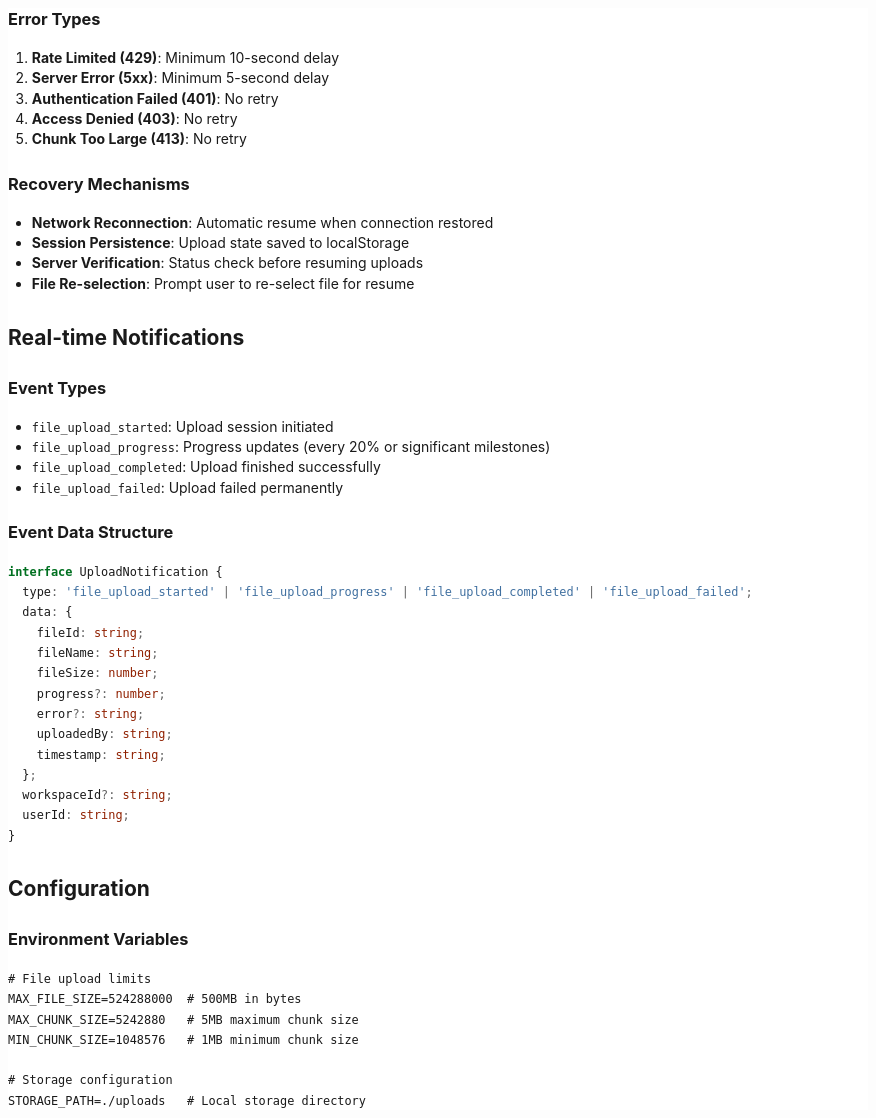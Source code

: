 ### Error Types

1. **Rate Limited (429)**: Minimum 10-second delay
2. **Server Error (5xx)**: Minimum 5-second delay  
3. **Authentication Failed (401)**: No retry
4. **Access Denied (403)**: No retry
5. **Chunk Too Large (413)**: No retry

### Recovery Mechanisms

- **Network Reconnection**: Automatic resume when connection restored
- **Session Persistence**: Upload state saved to localStorage
- **Server Verification**: Status check before resuming uploads
- **File Re-selection**: Prompt user to re-select file for resume

## Real-time Notifications

### Event Types

- `file_upload_started`: Upload session initiated
- `file_upload_progress`: Progress updates (every 20% or significant milestones)
- `file_upload_completed`: Upload finished successfully
- `file_upload_failed`: Upload failed permanently

### Event Data Structure

```typescript
interface UploadNotification {
  type: 'file_upload_started' | 'file_upload_progress' | 'file_upload_completed' | 'file_upload_failed';
  data: {
    fileId: string;
    fileName: string;
    fileSize: number;
    progress?: number;
    error?: string;
    uploadedBy: string;
    timestamp: string;
  };
  workspaceId?: string;
  userId: string;
}
```

## Configuration

### Environment Variables

```env
# File upload limits
MAX_FILE_SIZE=524288000  # 500MB in bytes
MAX_CHUNK_SIZE=5242880   # 5MB maximum chunk size
MIN_CHUNK_SIZE=1048576   # 1MB minimum chunk size

# Storage configuration
STORAGE_PATH=./uploads   # Local storage directory
```
